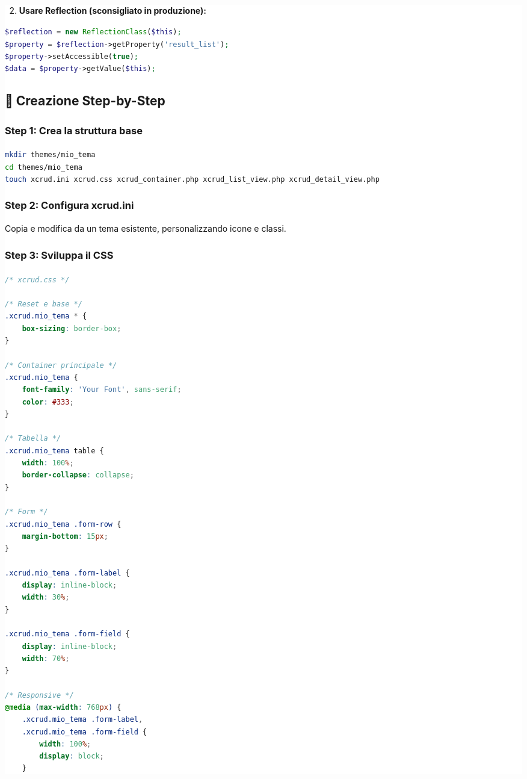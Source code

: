 2. **Usare Reflection (sconsigliato in produzione):**
```php
$reflection = new ReflectionClass($this);
$property = $reflection->getProperty('result_list');
$property->setAccessible(true);
$data = $property->getValue($this);
```

## 🚀 Creazione Step-by-Step

### Step 1: Crea la struttura base
```bash
mkdir themes/mio_tema
cd themes/mio_tema
touch xcrud.ini xcrud.css xcrud_container.php xcrud_list_view.php xcrud_detail_view.php
```

### Step 2: Configura xcrud.ini
Copia e modifica da un tema esistente, personalizzando icone e classi.

### Step 3: Sviluppa il CSS
```css
/* xcrud.css */

/* Reset e base */
.xcrud.mio_tema * {
    box-sizing: border-box;
}

/* Container principale */
.xcrud.mio_tema {
    font-family: 'Your Font', sans-serif;
    color: #333;
}

/* Tabella */
.xcrud.mio_tema table {
    width: 100%;
    border-collapse: collapse;
}

/* Form */
.xcrud.mio_tema .form-row {
    margin-bottom: 15px;
}

.xcrud.mio_tema .form-label {
    display: inline-block;
    width: 30%;
}

.xcrud.mio_tema .form-field {
    display: inline-block;
    width: 70%;
}

/* Responsive */
@media (max-width: 768px) {
    .xcrud.mio_tema .form-label,
    .xcrud.mio_tema .form-field {
        width: 100%;
        display: block;
    }
```